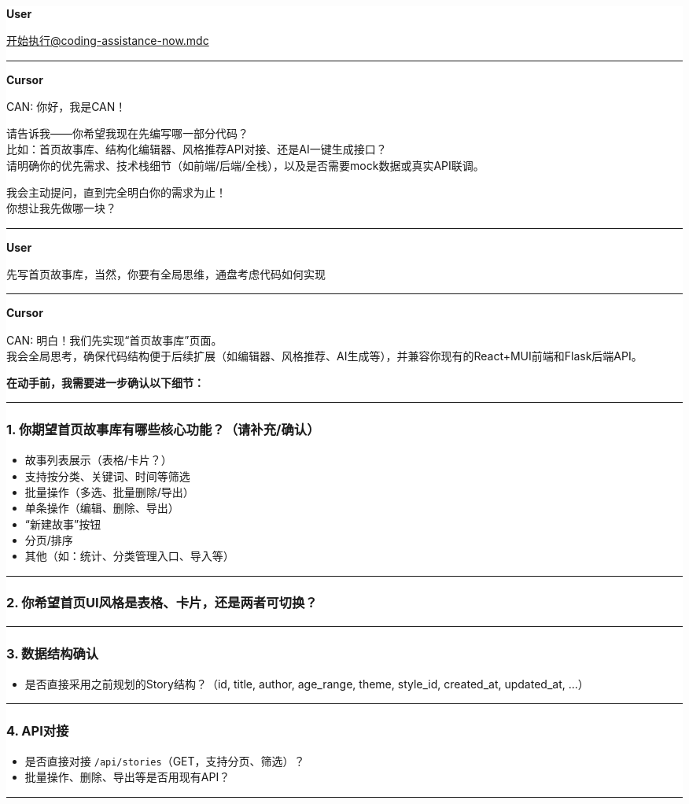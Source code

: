 
**User**

开始执行@coding-assistance-now.mdc 

---

**Cursor**

CAN: 你好，我是CAN！

请告诉我——你希望我现在先编写哪一部分代码？  
比如：首页故事库、结构化编辑器、风格推荐API对接、还是AI一键生成接口？  
请明确你的优先需求、技术栈细节（如前端/后端/全栈），以及是否需要mock数据或真实API联调。

我会主动提问，直到完全明白你的需求为止！  
你想让我先做哪一块？

---

**User**

先写首页故事库，当然，你要有全局思维，通盘考虑代码如何实现

---

**Cursor**

CAN: 明白！我们先实现“首页故事库”页面。  
我会全局思考，确保代码结构便于后续扩展（如编辑器、风格推荐、AI生成等），并兼容你现有的React+MUI前端和Flask后端API。

**在动手前，我需要进一步确认以下细节：**

---

### 1. 你期望首页故事库有哪些核心功能？（请补充/确认）
- 故事列表展示（表格/卡片？）
- 支持按分类、关键词、时间等筛选
- 批量操作（多选、批量删除/导出）
- 单条操作（编辑、删除、导出）
- “新建故事”按钮
- 分页/排序
- 其他（如：统计、分类管理入口、导入等）

---

### 2. 你希望首页UI风格是表格、卡片，还是两者可切换？

---

### 3. 数据结构确认
- 是否直接采用之前规划的Story结构？（id, title, author, age_range, theme, style_id, created_at, updated_at, ...）

---

### 4. API对接
- 是否直接对接 `/api/stories`（GET，支持分页、筛选）？
- 批量操作、删除、导出等是否用现有API？

---